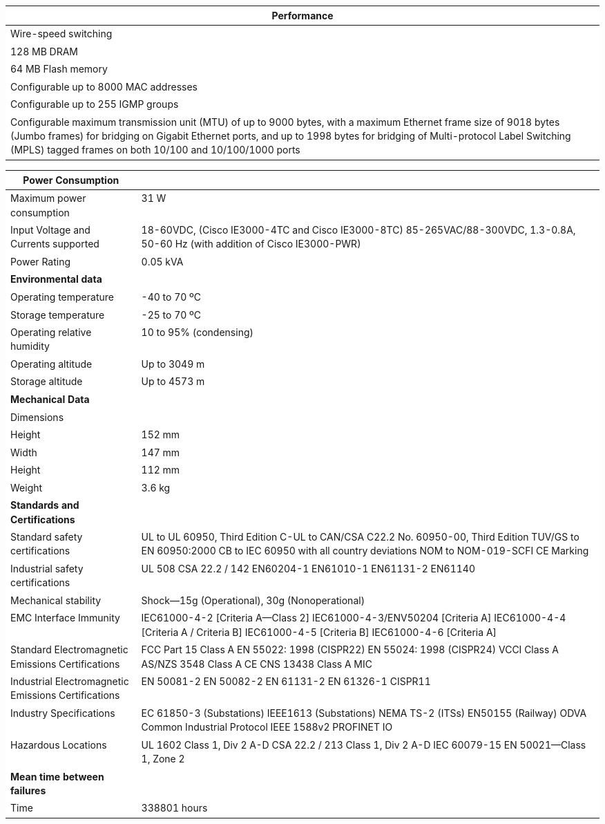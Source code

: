 | **Performance**                                            |
|-----|
| Wire-speed switching                                       |
| 128 MB DRAM                                                |
| 64 MB Flash memory                                         |
| Configurable up to 8000 MAC addresses                      |
| Configurable up to 255 IGMP groups                         |
| Configurable maximum transmission unit (MTU) of up to 9000 bytes, with a maximum Ethernet frame size of 9018 bytes (Jumbo frames) for bridging on Gigabit Ethernet ports, and up to 1998 bytes for bridging of Multi-protocol Label Switching (MPLS) tagged frames on both 10/100 and 10/100/1000 ports |

| **Power Consumption**                                      |                                      |
|-----|-----|
| Maximum power consumption               |  31 W                                |
| Input Voltage and Currents supported    |  18-60VDC, (Cisco IE3000-4TC and Cisco IE3000-8TC)  85-265VAC/88-300VDC, 1.3-0.8A, 50-60 Hz (with addition of Cisco IE3000-PWR)    |
| Power Rating                            | 0.05 kVA                             |
|  **Environmental data**                 |                                      |
| Operating temperature                   | -40 to 70 ºC                         |
| Storage temperature                     | -25 to 70 ºC                         |
| Operating relative humidity             | 10 to 95% (condensing)               |
| Operating altitude                      | Up to 3049 m                         |
| Storage altitude                        | Up to 4573 m                         |
| **Mechanical Data**                     |                                      |
| Dimensions   |          |
|  Height      | 152 mm   |
|  Width       | 147 mm   |
|  Height      | 112 mm   |
| Weight       | 3.6 kg   |
| **Standards and Certifications**   |                                      |
| Standard safety certifications     | UL to UL 60950, Third Edition C-UL to CAN/CSA C22.2 No. 60950-00, Third Edition TUV/GS to EN 60950:2000 CB to IEC 60950 with all country deviations NOM to NOM-019-SCFI CE Marking |
| Industrial safety certifications   | UL 508 CSA 22.2 / 142 EN60204-1 EN61010-1 EN61131-2 EN61140                          |
| Mechanical stability               | Shock—15g (Operational), 30g (Nonoperational)                                        |
| EMC Interface Immunity             | IEC61000-4-2 [Criteria A—Class 2] IEC61000-4-3/ENV50204 [Criteria A] IEC61000-4-4 [Criteria A / Criteria B] IEC61000-4-5 [Criteria B] IEC61000-4-6 [Criteria A]                    |
| Standard Electromagnetic Emissions Certifications          | FCC Part 15 Class A EN 55022: 1998 (CISPR22) EN 55024: 1998 (CISPR24) VCCI Class A AS/NZS 3548 Class A CE CNS 13438 Class A MIC    |
| Industrial Electromagnetic Emissions Certifications        | EN 50081-2 EN 50082-2 EN 61131-2 EN 61326-1 CISPR11                                  |
| Industry Specifications                                    | EC 61850-3 (Substations)  IEEE1613 (Substations)  NEMA TS-2 (ITSs)  EN50155 (Railway)  ODVA Common Industrial Protocol  IEEE 1588v2  PROFINET IO                                   |
| Hazardous Locations                                        | UL 1602 Class 1, Div 2 A-D CSA 22.2 / 213 Class 1, Div 2 A-D IEC 60079-15 EN 50021—Class 1, Zone 2                                 |
| **Mean time between failures**          |                                      |
| Time                                    | 338801 hours                         |
